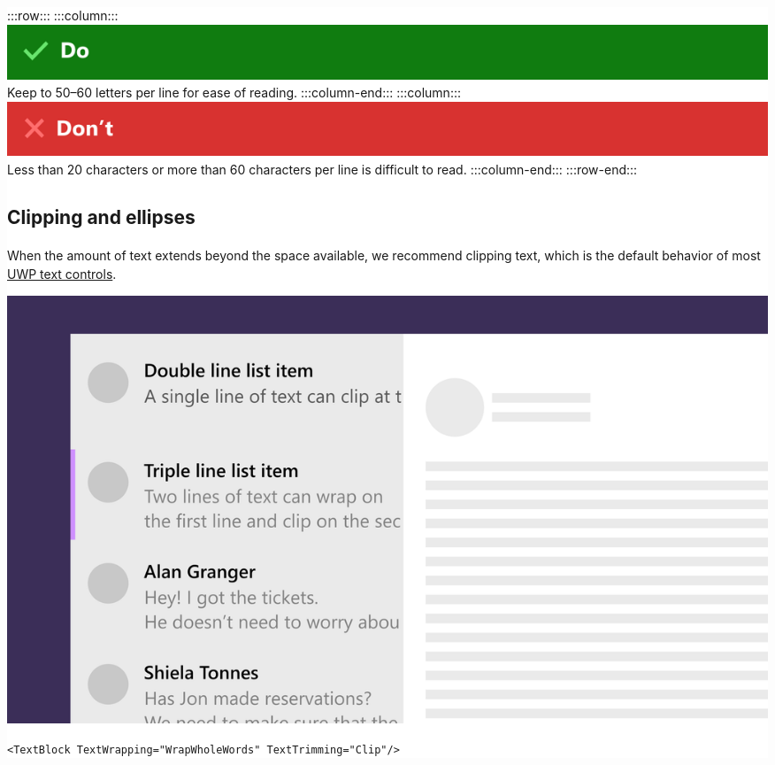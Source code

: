 :::row:::
    :::column:::
        ![do](images/do.svg)
        Keep to 50–60 letters per line for ease of reading.
    :::column-end:::
    :::column:::
        ![don't](images/dont.svg)
        Less than 20 characters or more than 60 characters per line is difficult to read.
    :::column-end:::
:::row-end:::

## Clipping and ellipses

When the amount of text extends beyond the space available, we recommend clipping text, which is the default behavior of most [UWP text controls](../controls-and-patterns/text-controls.md).

![Shows a device frame with some text clipping](images/type/clipping.svg)

```xaml
<TextBlock TextWrapping="WrapWholeWords" TextTrimming="Clip"/>
```
